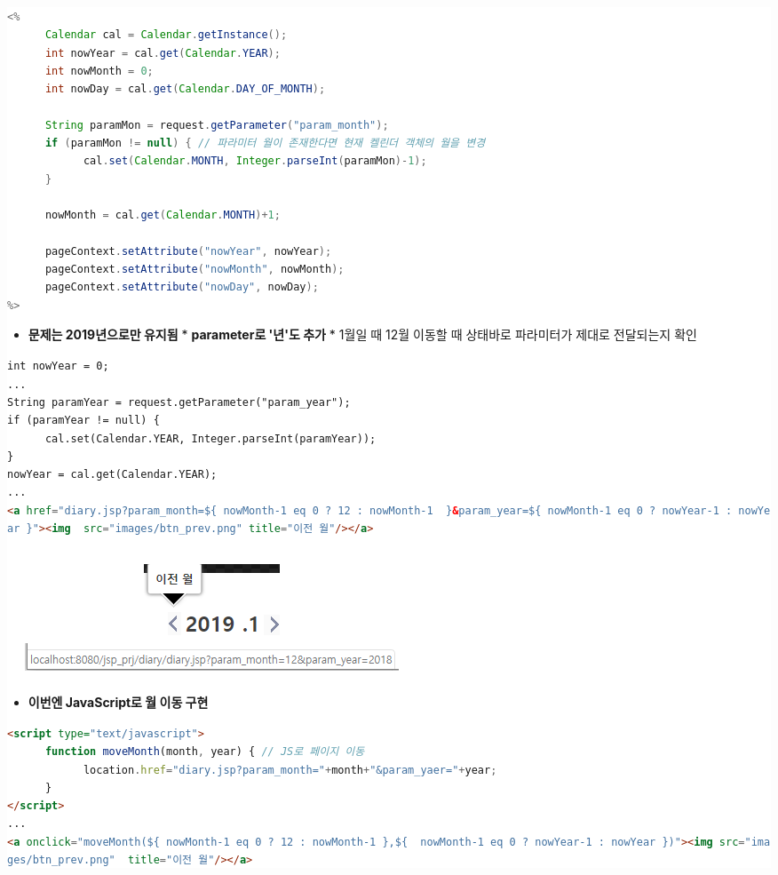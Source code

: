 ```java
<%
      Calendar cal = Calendar.getInstance();
      int nowYear = cal.get(Calendar.YEAR);
      int nowMonth = 0;
      int nowDay = cal.get(Calendar.DAY_OF_MONTH);
      
      String paramMon = request.getParameter("param_month");
      if (paramMon != null) { // 파라미터 월이 존재한다면 현재 켈린더 객체의 월을 변경
            cal.set(Calendar.MONTH, Integer.parseInt(paramMon)-1);
      }
      
      nowMonth = cal.get(Calendar.MONTH)+1;
      
      pageContext.setAttribute("nowYear", nowYear);
      pageContext.setAttribute("nowMonth", nowMonth);
      pageContext.setAttribute("nowDay", nowDay);
%>
```


* **문제는 2019년으로만 유지됨**
      * **parameter로 '년'도 추가**
      * 1월일 때 12월 이동할 때 상태바로 파라미터가 제대로 전달되는지 확인

```html
int nowYear = 0;
...
String paramYear = request.getParameter("param_year");
if (paramYear != null) {
      cal.set(Calendar.YEAR, Integer.parseInt(paramYear));
}
nowYear = cal.get(Calendar.YEAR);
...
<a href="diary.jsp?param_month=${ nowMonth-1 eq 0 ? 12 : nowMonth-1  }&param_year=${ nowMonth-1 eq 0 ? nowYear-1 : nowYear }"><img  src="images/btn_prev.png" title="이전 월"/></a>
```

![16](https://github.com/younggeun0/younggeun0.github.io/blob/master/_posts/img/javaEe/14/16.png?raw=true)

* **이번엔 JavaScript로 월 이동 구현**

```html
<script type="text/javascript">
      function moveMonth(month, year) { // JS로 페이지 이동
            location.href="diary.jsp?param_month="+month+"&param_yaer="+year;
      }
</script>
...
<a onclick="moveMonth(${ nowMonth-1 eq 0 ? 12 : nowMonth-1 },${  nowMonth-1 eq 0 ? nowYear-1 : nowYear })"><img src="images/btn_prev.png"  title="이전 월"/></a>
```
